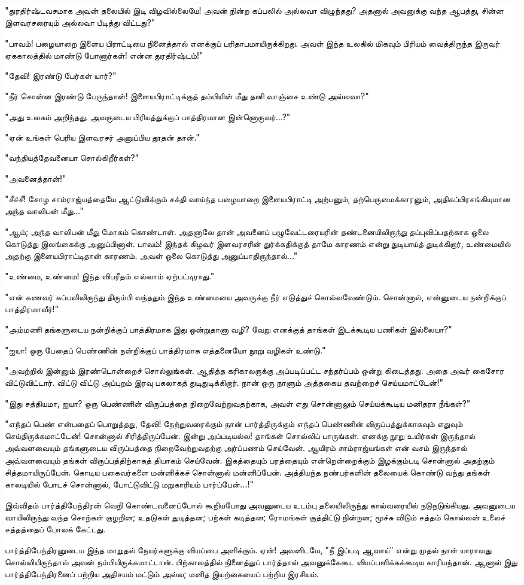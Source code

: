 "துரதிர்ஷ்டவசமாக அவன் தலையில் இடி விழவில்லையே! அவன் நின்ற கப்பலில் அல்லவா விழுந்தது? அதனால் அவனுக்கு வந்த ஆபத்து, சின்ன இளவரசரையும் அல்லவா பீடித்து விட்டது?"

"பாவம்! பழையாறை இளைய பிராட்டியை நினைத்தால் எனக்குப் பரிதாபமாயிருக்கிறது. அவள் இந்த உலகில் மிகவும் பிரியம் வைத்திருந்த இருவர் ஏககாலத்தில் மாண்டு போனார்கள்! என்ன துரதிர்ஷ்டம்!"

"தேவி! இரண்டு பேர்கள் யார்?"

"நீர் சொன்ன இரண்டு பேருந்தான்! இளையபிராட்டிக்குத் தம்பியின் மீது தனி வாஞ்சை உண்டு அல்லவா?"

"அது உலகம் அறிந்தது. அவருடைய பிரியத்துக்குப் பாத்திரமான இன்னொருவர்...?"

"ஏன் உங்கள் பெரிய இளவரசர் அனுப்பிய தூதன் தான்."

"வந்தியத்தேவனையா சொல்கிறீர்கள்?"

"அவனைத்தான்!"

"சீச்சீ! சோழ சாம்ராஜ்யத்தையே ஆட்டுவிக்கும் சக்தி வாய்ந்த பழையாறை இளையபிராட்டி அற்பனும், தற்பெருமைக்காரனும், அதிகப்பிரசங்கியுமான அந்த வாலிபன் மீது..."

"ஆம்; அந்த வாலிபன் மீது மோகம் கொண்டாள். அதனாலே தான் அவனைப் பழுவேட்டரையரின் தண்டனையிலிருந்து தப்புவிப்பதற்காக ஓலை கொடுத்து இலங்கைக்கு அனுப்பினாள். பாவம்! இந்தக் கிழவர் இளவரசரின் துர்க்கதிக்குத் தாமே காரணம் என்று துடியாய்த் துடிக்கிறார், உண்மையில் அதற்கு இளையபிராட்டிதான் காரணம். அவள் ஓலை கொடுத்து அனுப்பாதிருந்தால்..."

"உண்மை, உண்மை! இந்த விபரீதம் எல்லாம் ஏற்பட்டிராது."

"என் கணவர் கப்பலிலிருந்து திரும்பி வந்ததும் இந்த உண்மையை அவருக்கு நீர் எடுத்துச் சொல்லவேண்டும். சொன்னால், என்னுடைய நன்றிக்குப் பாத்திரமாவீர்!"

"அம்மணி தங்களுடைய நன்றிக்குப் பாத்திரமாக இது ஒன்றுதானா வழி? வேறு எனக்குத் தாங்கள் இடக்கூடிய பணிகள் இல்லையா?"

"ஐயா! ஒரு பேதைப் பெண்ணின் நன்றிக்குப் பாத்திரமாக எத்தனையோ நூறு வழிகள் உண்டு."

"அவற்றில் இன்னும் இரண்டொன்றைச் சொல்லுங்கள். ஆதித்த கரிகாலருக்கு அப்படிப்பட்ட சந்தர்ப்பம் ஒன்று கிடைத்தது. அதை அவர் கைசோர விட்டுவிட்டார். விட்டு விட்டு அப்புறம் இரவு பகலாகத் துடிதுடிக்கிறார். நான் ஒரு நாளும் அத்தகைய தவற்றைச் செய்யமாட்டேன்!"

"இது சத்தியமா, ஐயா? ஒரு பெண்ணின் விருப்பத்தை நிறைவேற்றுவதற்காக, அவள் எது சொன்னாலும் செய்யக்கூடிய மனிதரா நீங்கள்?"

"எந்தப் பெண் என்பதைப் பொறுத்தது, தேவி! நேற்றுவரைக்கும் நான் பார்த்திருக்கும் எந்தப் பெண்ணின் விருப்பத்துக்காகவும் எதுவும் செய்திருக்கமாட்டேன்! சொன்னால் சிரித்திருப்பேன். இன்று அப்படியல்ல! தாங்கள் சொல்லிப் பாருங்கள். எனக்கு நூறு உயிர்கள் இருந்தால் அவ்வளவையும் தங்களுடைய விருப்பத்தை நிறைவேற்றுவதற்கு அர்ப்பணம் செய்வேன். ஆயிரம் சாம்ராஜ்யங்கள் என் வசம் இருந்தால் அவ்வளவையும் தங்கள் விருப்பத்திற்காகத் தியாகம் செய்வேன். இகத்தையும் பரத்தையும் என்றென்றைக்கும் இழக்கும்படி சொன்னால் அதற்கும் சித்தமாயிருப்பேன். கொடிய பகைவர்களை மன்னிக்கச் சொன்னால் மன்னிப்பேன். அத்தியந்த நண்பர்களின் தலையைக் கொண்டு வந்து தங்கள் காலடியில் போடச் சொன்னால், போட்டுவிட்டு மறுகாரியம் பார்ப்பேன்...!"

இவ்விதம் பார்த்திபேந்திரன் வெறி கொண்டவனைப்போல் கூறியபோது அவனுடைய உடம்பு தலையிலிருந்து கால்வரையில் நடுநடுங்கியது. அவனுடைய வாயிலிருந்து வந்த சொற்கள் குழறின; உதடுகள் துடித்தன; பற்கள் கடித்தன; ரோமங்கள் குத்திட்டு நின்றன; மூச்சு விடும் சத்தம் கொல்லன் உலைச் சத்தத்தைப் போலக் கேட்டது.

பார்த்திபேந்திரனுடைய இந்த மாறுதல் நேயர்களுக்கு வியப்பை அளிக்கும். ஏன்! அவனிடமே, "நீ இப்படி ஆவாய்" என்று முதல் நாள் யாராவது சொல்லியிருந்தால் அவன் நம்பியிருக்கமாட்டான். பிற்காலத்தில் நினைத்துப் பார்த்தால் அவனுக்கேகூட வியப்பளிக்கக்கூடிய காரியந்தான். ஆனால் இது பார்த்திபேந்திரனைப் பற்றிய அதிசயம் மட்டும் அல்ல; மனித இயற்கையைப் பற்றிய இரசியம்.
